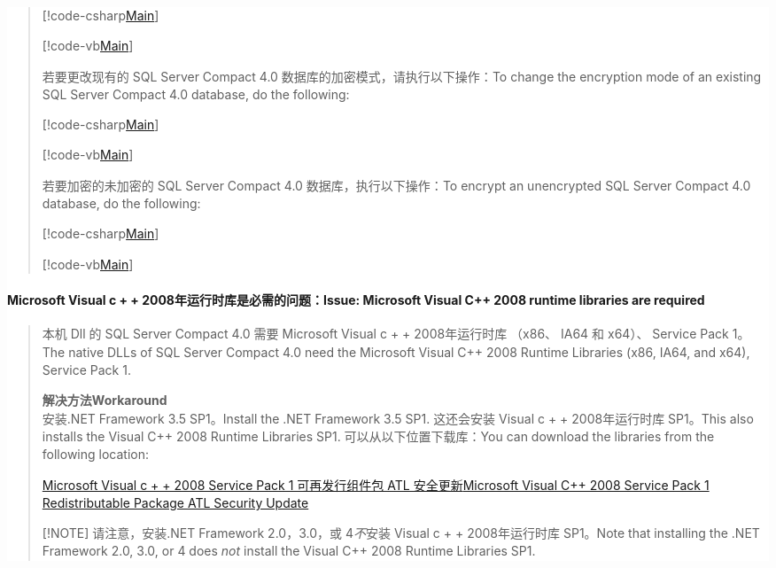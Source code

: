 > 
> [!code-csharp[Main](beta3/samples/sample11.cs)]
> 
> [!code-vb[Main](beta3/samples/sample12.vb)]
> 
> <span data-ttu-id="ac9fc-310">若要更改现有的 SQL Server Compact 4.0 数据库的加密模式，请执行以下操作：</span><span class="sxs-lookup"><span data-stu-id="ac9fc-310">To change the encryption mode of an existing SQL Server Compact 4.0 database, do the following:</span></span>
> 
> [!code-csharp[Main](beta3/samples/sample13.cs)]
> 
> [!code-vb[Main](beta3/samples/sample14.vb)]
> 
> <span data-ttu-id="ac9fc-311">若要加密的未加密的 SQL Server Compact 4.0 数据库，执行以下操作：</span><span class="sxs-lookup"><span data-stu-id="ac9fc-311">To encrypt an unencrypted SQL Server Compact 4.0 database, do the following:</span></span>
> 
> [!code-csharp[Main](beta3/samples/sample15.cs)]
> 
> [!code-vb[Main](beta3/samples/sample16.vb)]


#### <a name="issue-microsoft-visual-c-2008-runtime-libraries-are-required"></a><span data-ttu-id="ac9fc-312">Microsoft Visual c + + 2008年运行时库是必需的问题：</span><span class="sxs-lookup"><span data-stu-id="ac9fc-312">Issue: Microsoft Visual C++ 2008 runtime libraries are required</span></span>

> <span data-ttu-id="ac9fc-313">本机 Dll 的 SQL Server Compact 4.0 需要 Microsoft Visual c + + 2008年运行时库 （x86、 IA64 和 x64）、 Service Pack 1。</span><span class="sxs-lookup"><span data-stu-id="ac9fc-313">The native DLLs of SQL Server Compact 4.0 need the Microsoft Visual C++ 2008 Runtime Libraries (x86, IA64, and x64), Service Pack 1.</span></span>
> 
> <span data-ttu-id="ac9fc-314">**解决方法**</span><span class="sxs-lookup"><span data-stu-id="ac9fc-314">**Workaround**</span></span>  
> <span data-ttu-id="ac9fc-315">安装.NET Framework 3.5 SP1。</span><span class="sxs-lookup"><span data-stu-id="ac9fc-315">Install the .NET Framework 3.5 SP1.</span></span> <span data-ttu-id="ac9fc-316">这还会安装 Visual c + + 2008年运行时库 SP1。</span><span class="sxs-lookup"><span data-stu-id="ac9fc-316">This also installs the Visual C++ 2008 Runtime Libraries SP1.</span></span> <span data-ttu-id="ac9fc-317">可以从以下位置下载库：</span><span class="sxs-lookup"><span data-stu-id="ac9fc-317">You can download the libraries from the following location:</span></span>   
>   
> [<span data-ttu-id="ac9fc-318">Microsoft Visual c + + 2008 Service Pack 1 可再发行组件包 ATL 安全更新</span><span class="sxs-lookup"><span data-stu-id="ac9fc-318">Microsoft Visual C++ 2008 Service Pack 1 Redistributable Package ATL Security Update</span></span>](https://go.microsoft.com/fwlink/?LinkId=194827)
> 
> [!NOTE]
> <span data-ttu-id="ac9fc-319">请注意，安装.NET Framework 2.0，3.0，或 4*不*安装 Visual c + + 2008年运行时库 SP1。</span><span class="sxs-lookup"><span data-stu-id="ac9fc-319">Note that installing the .NET Framework 2.0, 3.0, or 4 does *not* install the Visual C++ 2008 Runtime Libraries SP1.</span></span>
